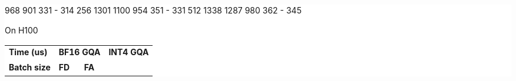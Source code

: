    <td>968
   </td>
   <td>901
   </td>
   <td>331
   </td>
   <td>-
   </td>
   <td>314
   </td>
  </tr>
  <tr>
   <td>256
   </td>
   <td>1301
   </td>
   <td>1100
   </td>
   <td>954
   </td>
   <td>351
   </td>
   <td>-
   </td>
   <td>331
   </td>
  </tr>
  <tr>
   <td>512
   </td>
   <td>1338
   </td>
   <td>1287
   </td>
   <td>980
   </td>
   <td>362
   </td>
   <td>-
   </td>
   <td>345
   </td>
  </tr>
</table>


On H100


<table class="table table-bordered">
  <tr>
   <td><strong>Time (us)</strong>
   </td>
   <td colspan="3" ><strong>BF16 GQA</strong>
   </td>
   <td colspan="3" ><strong>INT4 GQA</strong>
   </td>
  </tr>
  <tr>
   <td><strong>Batch size</strong>
   </td>
   <td><strong>FD</strong>
   </td>
   <td><strong>FA</strong>
   </td>